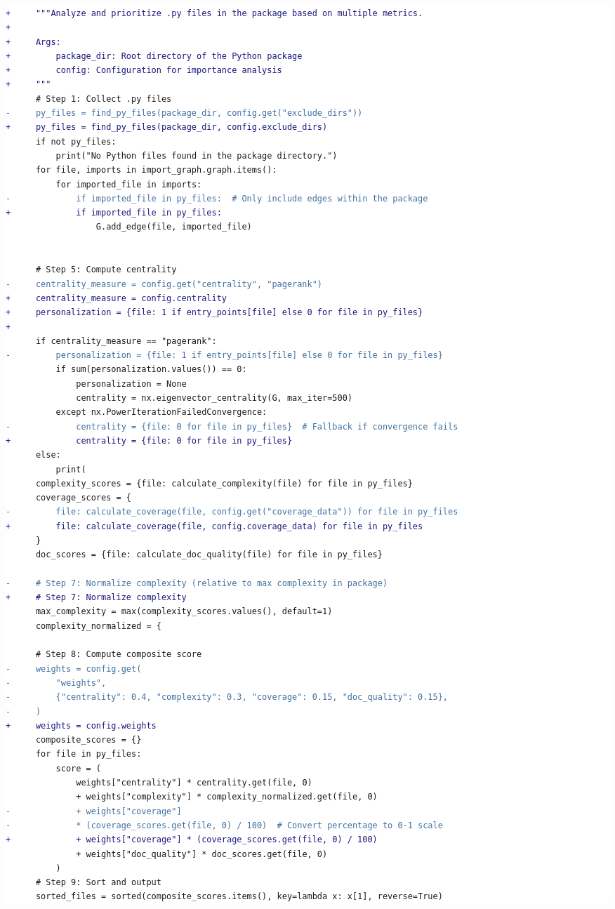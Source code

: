 ```diff
+     """Analyze and prioritize .py files in the package based on multiple metrics.
+ 
+     Args:
+         package_dir: Root directory of the Python package
+         config: Configuration for importance analysis
+     """
      # Step 1: Collect .py files
-     py_files = find_py_files(package_dir, config.get("exclude_dirs"))
+     py_files = find_py_files(package_dir, config.exclude_dirs)
      if not py_files:
          print("No Python files found in the package directory.")
      for file, imports in import_graph.graph.items():
          for imported_file in imports:
-             if imported_file in py_files:  # Only include edges within the package
+             if imported_file in py_files:
                  G.add_edge(file, imported_file)
  
  
      # Step 5: Compute centrality
-     centrality_measure = config.get("centrality", "pagerank")
+     centrality_measure = config.centrality
+     personalization = {file: 1 if entry_points[file] else 0 for file in py_files}
+ 
      if centrality_measure == "pagerank":
-         personalization = {file: 1 if entry_points[file] else 0 for file in py_files}
          if sum(personalization.values()) == 0:
              personalization = None
              centrality = nx.eigenvector_centrality(G, max_iter=500)
          except nx.PowerIterationFailedConvergence:
-             centrality = {file: 0 for file in py_files}  # Fallback if convergence fails
+             centrality = {file: 0 for file in py_files}
      else:
          print(
      complexity_scores = {file: calculate_complexity(file) for file in py_files}
      coverage_scores = {
-         file: calculate_coverage(file, config.get("coverage_data")) for file in py_files
+         file: calculate_coverage(file, config.coverage_data) for file in py_files
      }
      doc_scores = {file: calculate_doc_quality(file) for file in py_files}
  
-     # Step 7: Normalize complexity (relative to max complexity in package)
+     # Step 7: Normalize complexity
      max_complexity = max(complexity_scores.values(), default=1)
      complexity_normalized = {
  
      # Step 8: Compute composite score
-     weights = config.get(
-         "weights",
-         {"centrality": 0.4, "complexity": 0.3, "coverage": 0.15, "doc_quality": 0.15},
-     )
+     weights = config.weights
      composite_scores = {}
      for file in py_files:
          score = (
              weights["centrality"] * centrality.get(file, 0)
              + weights["complexity"] * complexity_normalized.get(file, 0)
-             + weights["coverage"]
-             * (coverage_scores.get(file, 0) / 100)  # Convert percentage to 0-1 scale
+             + weights["coverage"] * (coverage_scores.get(file, 0) / 100)
              + weights["doc_quality"] * doc_scores.get(file, 0)
          )
      # Step 9: Sort and output
      sorted_files = sorted(composite_scores.items(), key=lambda x: x[1], reverse=True)
```